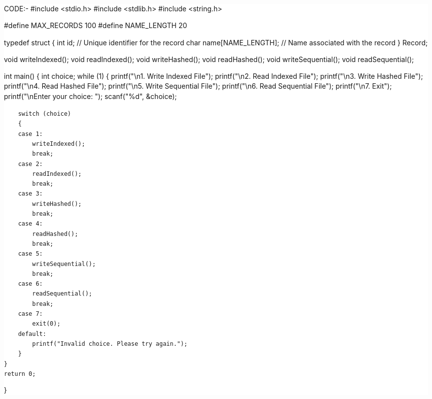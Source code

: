
CODE:-
#include <stdio.h>
#include <stdlib.h>
#include <string.h>

#define MAX_RECORDS 100
#define NAME_LENGTH 20

typedef struct
{
    int id;                 // Unique identifier for the record
    char name[NAME_LENGTH]; // Name associated with the record
} Record;

void writeIndexed();
void readIndexed();
void writeHashed();
void readHashed();
void writeSequential();
void readSequential();

int main()
{
    int choice;
    while (1)
    {
        printf("\n1. Write Indexed File");
        printf("\n2. Read Indexed File");
        printf("\n3. Write Hashed File");
        printf("\n4. Read Hashed File");
        printf("\n5. Write Sequential File");
        printf("\n6. Read Sequential File");
        printf("\n7. Exit");
        printf("\nEnter your choice: ");
        scanf("%d", &choice);

        switch (choice)
        {
        case 1:
            writeIndexed();
            break;
        case 2:
            readIndexed();
            break;
        case 3:
            writeHashed();
            break;
        case 4:
            readHashed();
            break;
        case 5:
            writeSequential();
            break;
        case 6:
            readSequential();
            break;
        case 7:
            exit(0);
        default:
            printf("Invalid choice. Please try again.");
        }
    }
    return 0;
}
